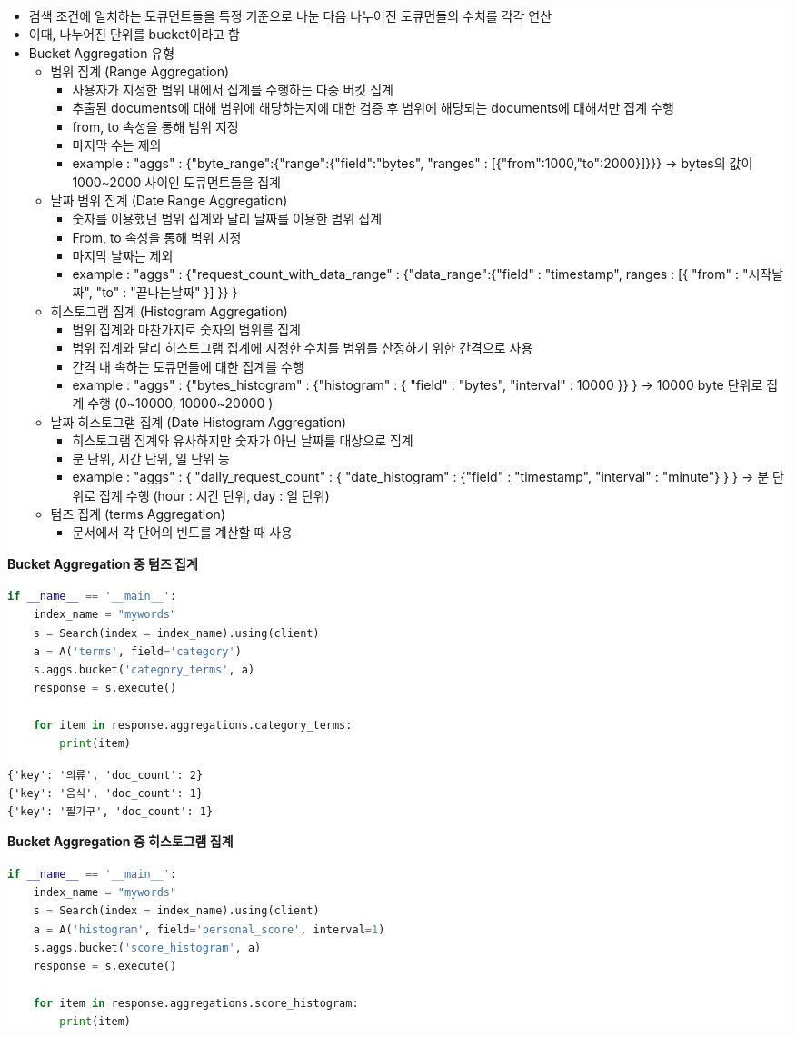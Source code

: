 - 검색 조건에 일치하는 도큐먼트들을 특정 기준으로 나눈 다음 나누어진 도큐먼들의 수치를 각각 연산
- 이때, 나누어진 단위를 bucket이라고 함
- Bucket Aggregation 유형
  - 범위 집계 (Range Aggregation) 
    - 사용자가 지정한 범위 내에서 집계를 수행하는 다중 버킷 집계
    - 추출된 documents에 대해 범위에 해당하는지에 대한 검증 후 범위에 해당되는 documents에 대해서만 집계 수행
    - from, to 속성을 통해 범위 지정
    - 마지막 수는 제외
    - example : "aggs" : {"byte_range":{"range":{"field":"bytes", "ranges" : [{"from":1000,"to":2000}]}}} → bytes의 값이 1000~2000 사이인 도큐먼트들을 집계
  - 날짜 범위 집계 (Date Range Aggregation)
    - 숫자를 이용했던 범위 집계와 달리 날짜를 이용한 범위 집계
    - From, to 속성을 통해 범위 지정
    - 마지막 날짜는 제외
    - example : "aggs" : {"request_count_with_data_range" : {"data_range":{"field" : "timestamp", ranges : [{ "from" : "시작날짜", "to" : "끝나는날짜" }] }} }
  - 히스토그램 집계 (Histogram Aggregation)
    - 범위 집계와 마찬가지로 숫자의 범위를 집계
    - 범위 집계와 달리 히스토그램 집계에 지정한 수치를 범위를 산정하기 위한 간격으로 사용
    - 간격 내 속하는 도큐먼들에 대한 집계를 수행
    - example : "aggs" : {"bytes_histogram" : {"histogram" : { "field" : "bytes", "interval" : 10000 }} } → 10000 byte 단위로 집계 수행 (0~10000, 10000~20000 )
  - 날짜 히스토그램 집계  (Date Histogram Aggregation)
    - 히스토그램 집계와 유사하지만 숫자가 아닌 날짜를 대상으로 집계
    - 분 단위, 시간 단위, 일 단위 등
    - example : "aggs" : { "daily_request_count" : { "date_histogram" : {"field" : "timestamp", "interval" : "minute"} } } → 분 단위로 집계 수행 (hour : 시간 단위, day : 일 단위)
  - 텀즈 집계 (terms Aggregation)
    - 문서에서 각 단어의 빈도를 계산할 때 사용

**Bucket Aggregation 중 텀즈 집계**

```python
if __name__ == '__main__':
    index_name = "mywords"
    s = Search(index = index_name).using(client)
    a = A('terms', field='category')
    s.aggs.bucket('category_terms', a)
    response = s.execute()

    for item in response.aggregations.category_terms:
        print(item)
```

```
{'key': '의류', 'doc_count': 2}
{'key': '음식', 'doc_count': 1}
{'key': '필기구', 'doc_count': 1}
```

**Bucket Aggregation  중 히스토그램 집계**

```python
if __name__ == '__main__':
    index_name = "mywords"
    s = Search(index = index_name).using(client)
    a = A('histogram', field='personal_score', interval=1)
    s.aggs.bucket('score_histogram', a)
    response = s.execute()

    for item in response.aggregations.score_histogram:
        print(item)
```

